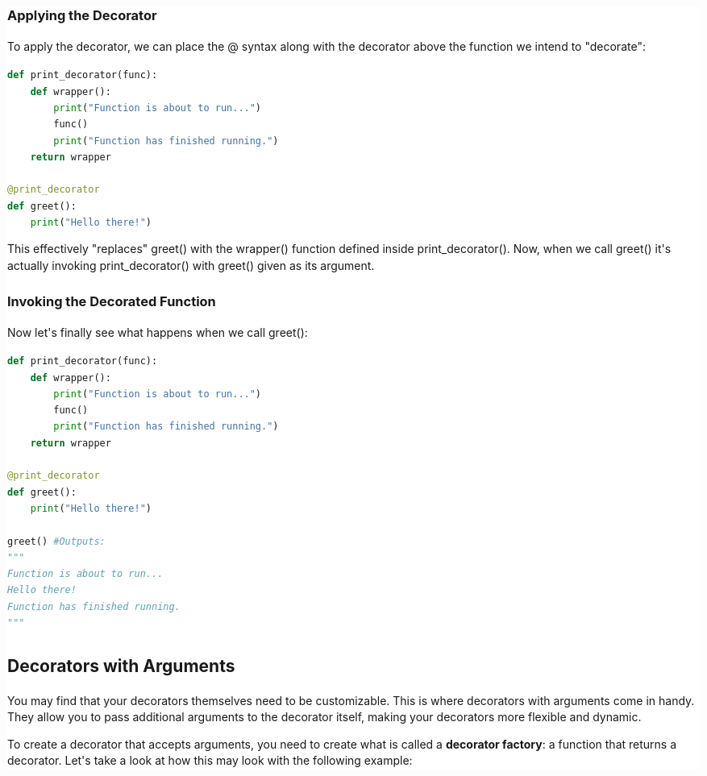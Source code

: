 ### Applying the Decorator

To apply the decorator, we can place the @ syntax along with the decorator above the function we intend to "decorate":

```python
def print_decorator(func):
    def wrapper():
        print("Function is about to run...")
        func()
        print("Function has finished running.")
    return wrapper

@print_decorator
def greet():
    print("Hello there!")
```

This effectively "replaces" greet() with the wrapper() function defined inside print_decorator(). Now, when we call greet() it's actually invoking print_decorator() with greet() given as its argument.

### Invoking the Decorated Function

Now let's finally see what happens when we call greet():

```python
def print_decorator(func):
    def wrapper():
        print("Function is about to run...")
        func()
        print("Function has finished running.")
    return wrapper

@print_decorator
def greet():
    print("Hello there!")

greet() #Outputs:
"""
Function is about to run...
Hello there!
Function has finished running.
"""
```

## Decorators with Arguments
You may find that your decorators themselves need to be customizable. This is where decorators with arguments come in handy. They allow you to pass additional arguments to the decorator itself, making your decorators more flexible and dynamic.

To create a decorator that accepts arguments, you need to create what is called a **decorator factory**: a function that returns a decorator. Let's take a look at how this may look with the following example:

